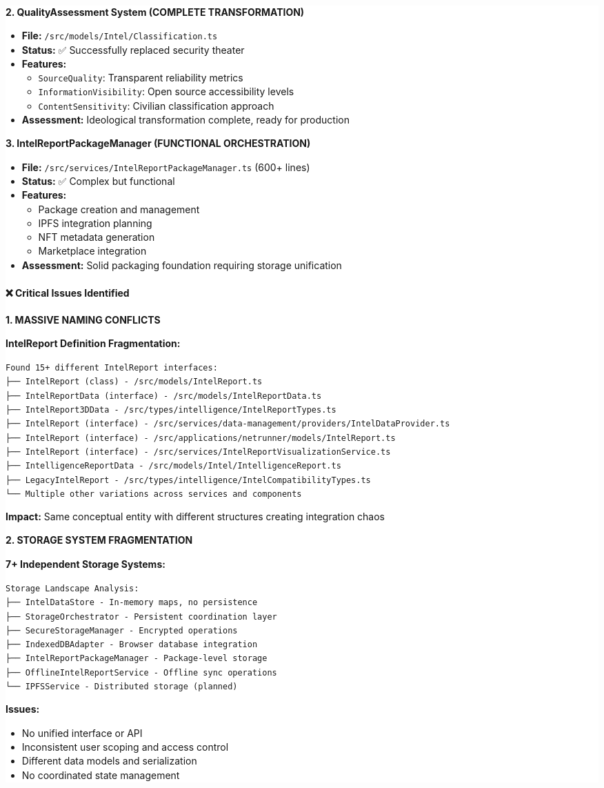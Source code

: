 **2. QualityAssessment System (COMPLETE TRANSFORMATION)**
- **File:** `/src/models/Intel/Classification.ts`
- **Status:** ✅ Successfully replaced security theater
- **Features:**
  - `SourceQuality`: Transparent reliability metrics
  - `InformationVisibility`: Open source accessibility levels
  - `ContentSensitivity`: Civilian classification approach
- **Assessment:** Ideological transformation complete, ready for production

**3. IntelReportPackageManager (FUNCTIONAL ORCHESTRATION)**
- **File:** `/src/services/IntelReportPackageManager.ts` (600+ lines)
- **Status:** ✅ Complex but functional
- **Features:**
  - Package creation and management
  - IPFS integration planning
  - NFT metadata generation
  - Marketplace integration
- **Assessment:** Solid packaging foundation requiring storage unification

#### ❌ **Critical Issues Identified**

**1. MASSIVE NAMING CONFLICTS**

**IntelReport Definition Fragmentation:**
```
Found 15+ different IntelReport interfaces:
├── IntelReport (class) - /src/models/IntelReport.ts
├── IntelReportData (interface) - /src/models/IntelReportData.ts  
├── IntelReport3DData - /src/types/intelligence/IntelReportTypes.ts
├── IntelReport (interface) - /src/services/data-management/providers/IntelDataProvider.ts
├── IntelReport (interface) - /src/applications/netrunner/models/IntelReport.ts
├── IntelReport (interface) - /src/services/IntelReportVisualizationService.ts
├── IntelligenceReportData - /src/models/Intel/IntelligenceReport.ts
├── LegacyIntelReport - /src/types/intelligence/IntelCompatibilityTypes.ts
└── Multiple other variations across services and components
```

**Impact:** Same conceptual entity with different structures creating integration chaos

**2. STORAGE SYSTEM FRAGMENTATION**

**7+ Independent Storage Systems:**
```
Storage Landscape Analysis:
├── IntelDataStore - In-memory maps, no persistence
├── StorageOrchestrator - Persistent coordination layer
├── SecureStorageManager - Encrypted operations
├── IndexedDBAdapter - Browser database integration
├── IntelReportPackageManager - Package-level storage
├── OfflineIntelReportService - Offline sync operations
└── IPFSService - Distributed storage (planned)
```

**Issues:**
- No unified interface or API
- Inconsistent user scoping and access control
- Different data models and serialization
- No coordinated state management
